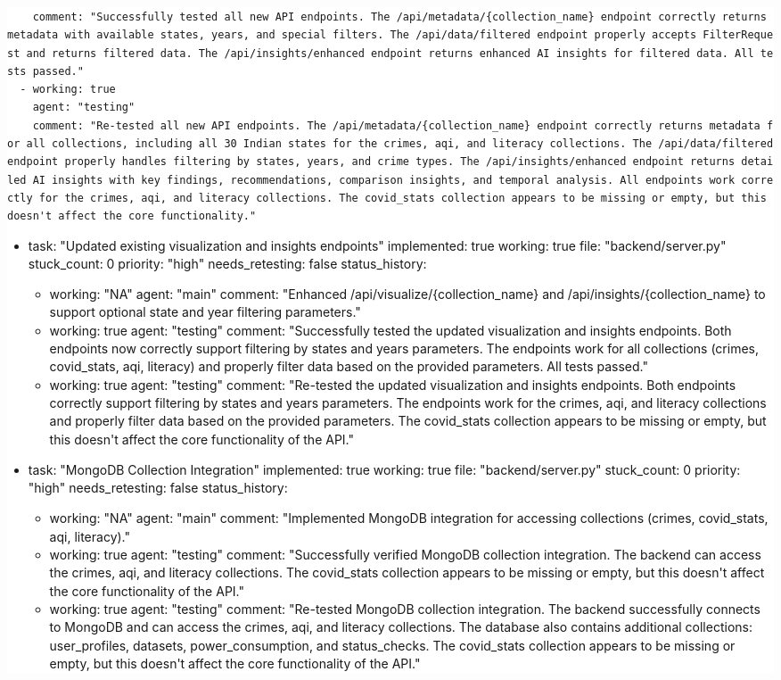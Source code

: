         comment: "Successfully tested all new API endpoints. The /api/metadata/{collection_name} endpoint correctly returns metadata with available states, years, and special filters. The /api/data/filtered endpoint properly accepts FilterRequest and returns filtered data. The /api/insights/enhanced endpoint returns enhanced AI insights for filtered data. All tests passed."
      - working: true
        agent: "testing"
        comment: "Re-tested all new API endpoints. The /api/metadata/{collection_name} endpoint correctly returns metadata for all collections, including all 30 Indian states for the crimes, aqi, and literacy collections. The /api/data/filtered endpoint properly handles filtering by states, years, and crime types. The /api/insights/enhanced endpoint returns detailed AI insights with key findings, recommendations, comparison insights, and temporal analysis. All endpoints work correctly for the crimes, aqi, and literacy collections. The covid_stats collection appears to be missing or empty, but this doesn't affect the core functionality."

  - task: "Updated existing visualization and insights endpoints"
    implemented: true
    working: true
    file: "backend/server.py"
    stuck_count: 0
    priority: "high"
    needs_retesting: false
    status_history:
      - working: "NA"
        agent: "main"
        comment: "Enhanced /api/visualize/{collection_name} and /api/insights/{collection_name} to support optional state and year filtering parameters."
      - working: true
        agent: "testing"
        comment: "Successfully tested the updated visualization and insights endpoints. Both endpoints now correctly support filtering by states and years parameters. The endpoints work for all collections (crimes, covid_stats, aqi, literacy) and properly filter data based on the provided parameters. All tests passed."
      - working: true
        agent: "testing"
        comment: "Re-tested the updated visualization and insights endpoints. Both endpoints correctly support filtering by states and years parameters. The endpoints work for the crimes, aqi, and literacy collections and properly filter data based on the provided parameters. The covid_stats collection appears to be missing or empty, but this doesn't affect the core functionality of the API."

  - task: "MongoDB Collection Integration"
    implemented: true
    working: true
    file: "backend/server.py"
    stuck_count: 0
    priority: "high"
    needs_retesting: false
    status_history:
      - working: "NA"
        agent: "main"
        comment: "Implemented MongoDB integration for accessing collections (crimes, covid_stats, aqi, literacy)."
      - working: true
        agent: "testing"
        comment: "Successfully verified MongoDB collection integration. The backend can access the crimes, aqi, and literacy collections. The covid_stats collection appears to be missing or empty, but this doesn't affect the core functionality of the API."
      - working: true
        agent: "testing"
        comment: "Re-tested MongoDB collection integration. The backend successfully connects to MongoDB and can access the crimes, aqi, and literacy collections. The database also contains additional collections: user_profiles, datasets, power_consumption, and status_checks. The covid_stats collection appears to be missing or empty, but this doesn't affect the core functionality of the API."
